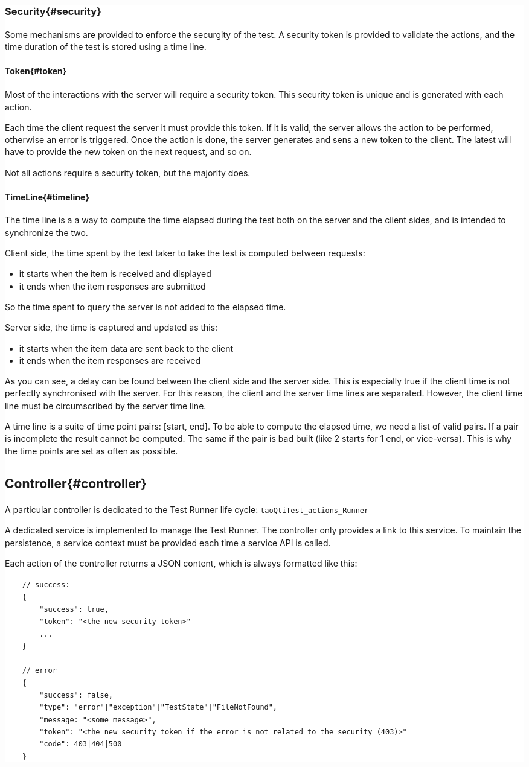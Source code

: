 ### Security{#security}

Some mechanisms are provided to enforce the securgity of the test. A security token is provided to validate the actions, and the time duration of the test is stored using a time line.

#### Token{#token}

Most of the interactions with the server will require a security token.
This security token is unique and is generated with each action.

Each time the client request the server it must provide this token. If it is valid, the server allows the action to be performed, otherwise an error is triggered.
Once the action is done, the server generates and sens a new token to the client. The latest will have to provide the new token on the next request, and so on.

Not all actions require a security token, but the majority does.

#### TimeLine{#timeline}

The time line is a a way to compute the time elapsed during the test both on the server and the client sides, and is intended to synchronize the two.

Client side, the time spent by the test taker to take the test is computed between requests:
- it starts when the item is received and displayed
- it ends when the item responses are submitted

So the time spent to query the server is not added to the elapsed time.

Server side, the time is captured and updated as this:
- it starts when the item data are sent back to the client
- it ends when the item responses are received

As you can see, a delay can be found between the client side and the server side. This is especially true if the client time is not perfectly synchronised with the server.
For this reason, the client and the server time lines are separated. However, the client time line must be circumscribed by the server time line.

A time line is a suite of time point pairs: [start, end]. To be able to compute the elapsed time, we need a list of valid pairs.
If a pair is incomplete the result cannot be computed. The same if the pair is bad built (like 2 starts for 1 end, or vice-versa).
This is why the time points are set as often as possible.

## Controller{#controller}

A particular controller is dedicated to the Test Runner life cycle: `taoQtiTest_actions_Runner`

A dedicated service is implemented to manage the Test Runner. The controller only provides a link to this service.
To maintain the persistence, a service context must be provided each time a service API is called.

Each action of the controller returns a JSON content, which is always formatted like this:

```
    // success:
    {
        "success": true,
        "token": "<the new security token>"
        ...
    }

    // error
    {
        "success": false,
        "type": "error"|"exception"|"TestState"|"FileNotFound",
        "message: "<some message>",
        "token": "<the new security token if the error is not related to the security (403)>"
        "code": 403|404|500
    }
```